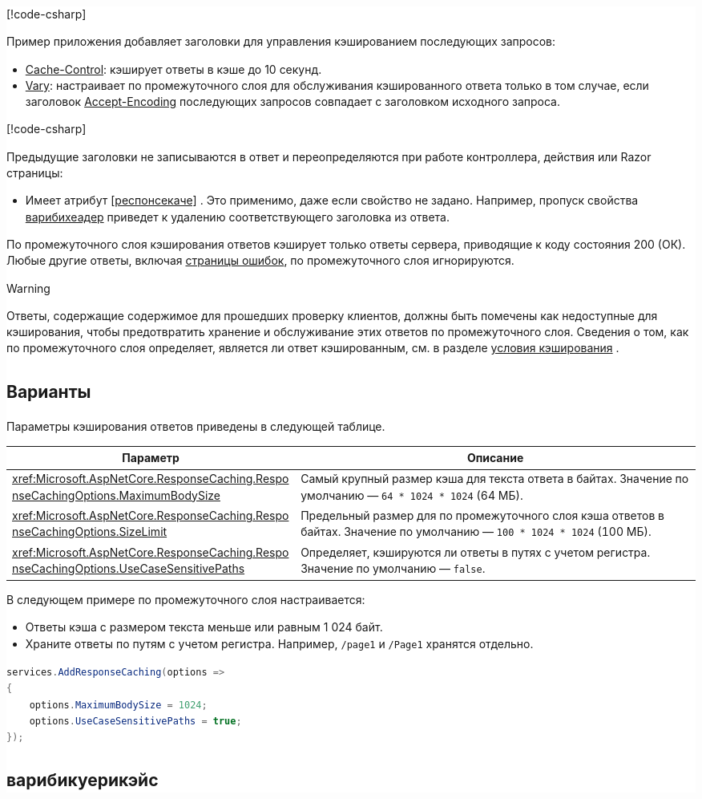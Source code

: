 [!code-csharp[](middleware/samples/3.x/ResponseCachingMiddleware/Startup.cs?name=snippet2&highlight=16)]

Пример приложения добавляет заголовки для управления кэшированием последующих запросов:

* [Cache-Control](https://tools.ietf.org/html/rfc7234#section-5.2): кэширует ответы в кэше до 10 секунд.
* [Vary](https://tools.ietf.org/html/rfc7231#section-7.1.4): настраивает по промежуточного слоя для обслуживания кэшированного ответа только в том случае, если заголовок [Accept-Encoding](https://tools.ietf.org/html/rfc7231#section-5.3.4) последующих запросов совпадает с заголовком исходного запроса.

[!code-csharp[](middleware/samples_snippets/3.x/AddHeaders.cs)]

Предыдущие заголовки не записываются в ответ и переопределяются при работе контроллера, действия или Razor страницы:

* Имеет атрибут [[респонсекаче]](xref:Microsoft.AspNetCore.Mvc.ResponseCacheAttribute) . Это применимо, даже если свойство не задано. Например, пропуск свойства [варибихеадер](/aspnet/core/performance/caching/response#vary) приведет к удалению соответствующего заголовка из ответа.

По промежуточного слоя кэширования ответов кэширует только ответы сервера, приводящие к коду состояния 200 (ОК). Любые другие ответы, включая [страницы ошибок](xref:fundamentals/error-handling), по промежуточного слоя игнорируются.

> [!WARNING]
> Ответы, содержащие содержимое для прошедших проверку клиентов, должны быть помечены как недоступные для кэширования, чтобы предотвратить хранение и обслуживание этих ответов по промежуточного слоя. Сведения о том, как по промежуточного слоя определяет, является ли ответ кэшированным, см. в разделе [условия кэширования](#conditions-for-caching) .

## <a name="options"></a>Варианты

Параметры кэширования ответов приведены в следующей таблице.

| Параметр | Описание |
| ------ | ----------- |
| <xref:Microsoft.AspNetCore.ResponseCaching.ResponseCachingOptions.MaximumBodySize> | Самый крупный размер кэша для текста ответа в байтах. Значение по умолчанию — `64 * 1024 * 1024` (64 МБ). |
| <xref:Microsoft.AspNetCore.ResponseCaching.ResponseCachingOptions.SizeLimit> | Предельный размер для по промежуточного слоя кэша ответов в байтах. Значение по умолчанию — `100 * 1024 * 1024` (100 МБ). |
| <xref:Microsoft.AspNetCore.ResponseCaching.ResponseCachingOptions.UseCaseSensitivePaths> | Определяет, кэшируются ли ответы в путях с учетом регистра. Значение по умолчанию — `false`. |

В следующем примере по промежуточного слоя настраивается:

* Ответы кэша с размером текста меньше или равным 1 024 байт.
* Храните ответы по путям с учетом регистра. Например, `/page1` и `/Page1` хранятся отдельно.

```csharp
services.AddResponseCaching(options =>
{
    options.MaximumBodySize = 1024;
    options.UseCaseSensitivePaths = true;
});
```

## <a name="varybyquerykeys"></a>варибикуерикэйс
